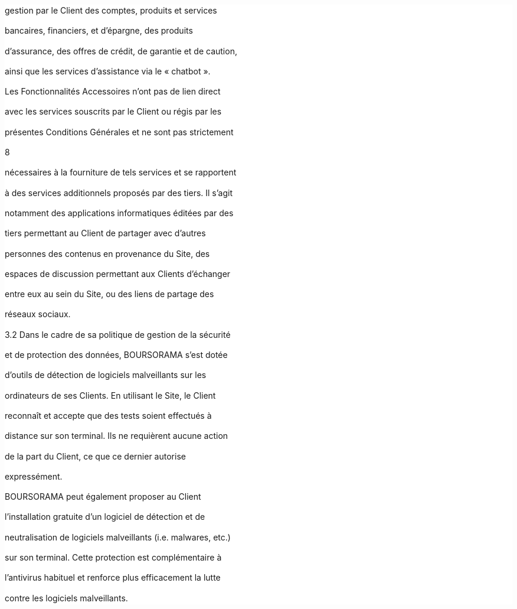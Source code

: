 gestion par le Client des comptes, produits et services

bancaires, financiers, et d’épargne, des produits

d’assurance, des offres de crédit, de garantie et de caution,

ainsi que les services d’assistance via le « chatbot ».



Les Fonctionnalités Accessoires n’ont pas de lien direct

avec les services souscrits par le Client ou régis par les

présentes Conditions Générales et ne sont pas strictement

8



nécessaires à la fourniture de tels services et se rapportent

à des services additionnels proposés par des tiers. Il s’agit

notamment des applications informatiques éditées par des

tiers permettant au Client de partager avec d’autres

personnes des contenus en provenance du Site, des

espaces de discussion permettant aux Clients d’échanger

entre eux au sein du Site, ou des liens de partage des

réseaux sociaux.



3.2 Dans le cadre de sa politique de gestion de la sécurité

et de protection des données, BOURSORAMA s’est dotée

d’outils de détection de logiciels malveillants sur les

ordinateurs de ses Clients. En utilisant le Site, le Client

reconnaît et accepte que des tests soient effectués à

distance sur son terminal. Ils ne requièrent aucune action

de la part du Client, ce que ce dernier autorise

expressément.



BOURSORAMA peut également proposer au Client

l’installation gratuite d’un logiciel de détection et de

neutralisation de logiciels malveillants (i.e. malwares, etc.)

sur son terminal. Cette protection est complémentaire à

l’antivirus habituel et renforce plus efficacement la lutte

contre les logiciels malveillants.
